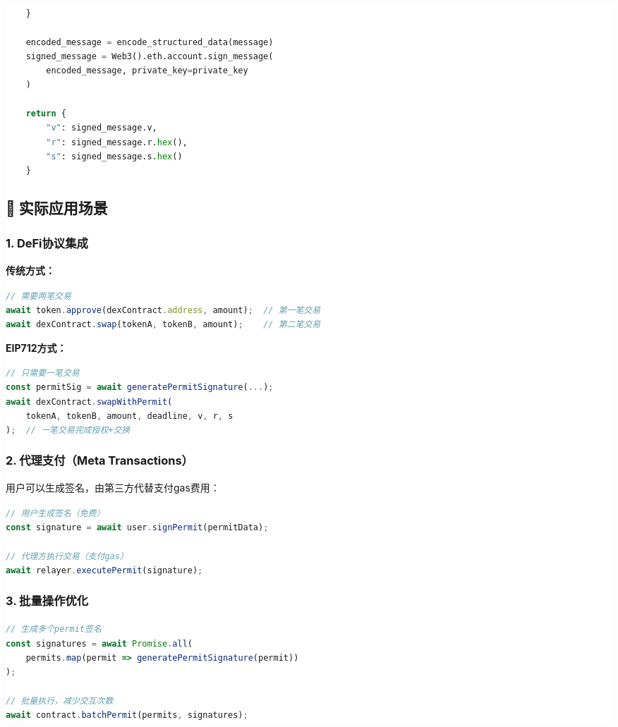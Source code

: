 ```python
    }

    encoded_message = encode_structured_data(message)
    signed_message = Web3().eth.account.sign_message(
        encoded_message, private_key=private_key
    )

    return {
        "v": signed_message.v,
        "r": signed_message.r.hex(),
        "s": signed_message.s.hex()
    }
```

## 🎯 实际应用场景

### 1. DeFi协议集成

**传统方式：**
```javascript
// 需要两笔交易
await token.approve(dexContract.address, amount);  // 第一笔交易
await dexContract.swap(tokenA, tokenB, amount);    // 第二笔交易
```

**EIP712方式：**
```javascript
// 只需要一笔交易
const permitSig = await generatePermitSignature(...);
await dexContract.swapWithPermit(
    tokenA, tokenB, amount, deadline, v, r, s
);  // 一笔交易完成授权+交换
```

### 2. 代理支付（Meta Transactions）

用户可以生成签名，由第三方代替支付gas费用：

```javascript
// 用户生成签名（免费）
const signature = await user.signPermit(permitData);

// 代理方执行交易（支付gas）
await relayer.executePermit(signature);
```

### 3. 批量操作优化

```javascript
// 生成多个permit签名
const signatures = await Promise.all(
    permits.map(permit => generatePermitSignature(permit))
);

// 批量执行，减少交互次数
await contract.batchPermit(permits, signatures);
```
